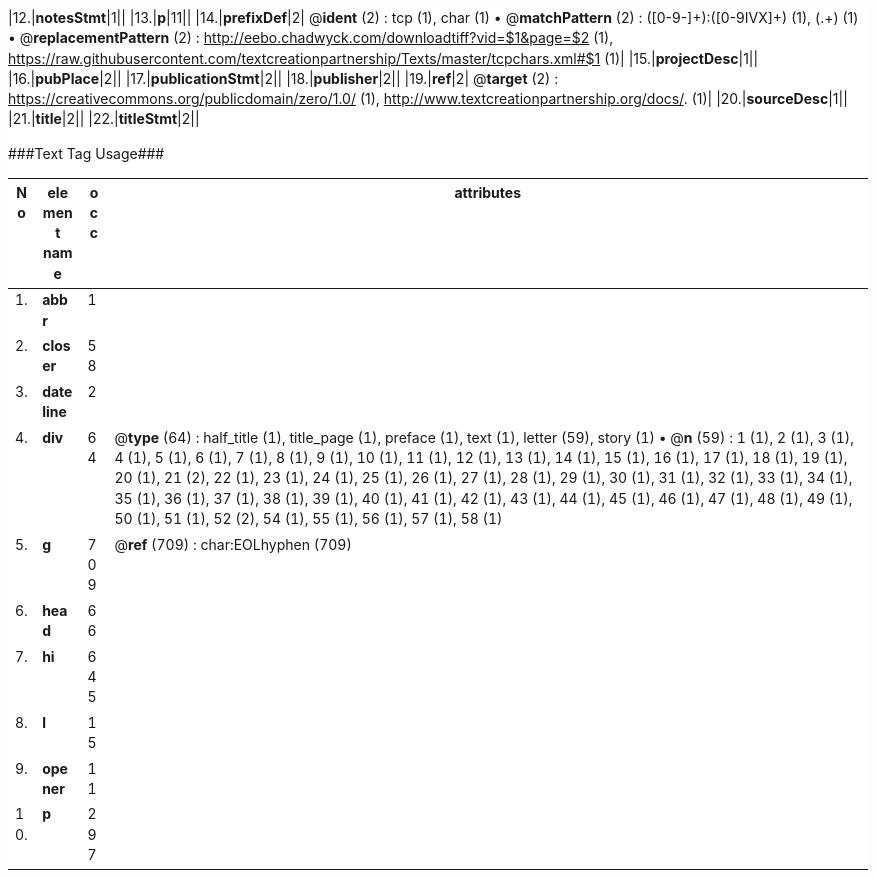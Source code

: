 |12.|__notesStmt__|1||
|13.|__p__|11||
|14.|__prefixDef__|2| @__ident__ (2) : tcp (1), char (1)  •  @__matchPattern__ (2) : ([0-9\-]+):([0-9IVX]+) (1), (.+) (1)  •  @__replacementPattern__ (2) : http://eebo.chadwyck.com/downloadtiff?vid=$1&page=$2 (1), https://raw.githubusercontent.com/textcreationpartnership/Texts/master/tcpchars.xml#$1 (1)|
|15.|__projectDesc__|1||
|16.|__pubPlace__|2||
|17.|__publicationStmt__|2||
|18.|__publisher__|2||
|19.|__ref__|2| @__target__ (2) : https://creativecommons.org/publicdomain/zero/1.0/ (1), http://www.textcreationpartnership.org/docs/. (1)|
|20.|__sourceDesc__|1||
|21.|__title__|2||
|22.|__titleStmt__|2||


###Text Tag Usage###

|No|element name|occ|attributes|
|---|---|---|---|
|1.|__abbr__|1||
|2.|__closer__|58||
|3.|__dateline__|2||
|4.|__div__|64| @__type__ (64) : half_title (1), title_page (1), preface (1), text (1), letter (59), story (1)  •  @__n__ (59) : 1 (1), 2 (1), 3 (1), 4 (1), 5 (1), 6 (1), 7 (1), 8 (1), 9 (1), 10 (1), 11 (1), 12 (1), 13 (1), 14 (1), 15 (1), 16 (1), 17 (1), 18 (1), 19 (1), 20 (1), 21 (2), 22 (1), 23 (1), 24 (1), 25 (1), 26 (1), 27 (1), 28 (1), 29 (1), 30 (1), 31 (1), 32 (1), 33 (1), 34 (1), 35 (1), 36 (1), 37 (1), 38 (1), 39 (1), 40 (1), 41 (1), 42 (1), 43 (1), 44 (1), 45 (1), 46 (1), 47 (1), 48 (1), 49 (1), 50 (1), 51 (1), 52 (2), 54 (1), 55 (1), 56 (1), 57 (1), 58 (1)|
|5.|__g__|709| @__ref__ (709) : char:EOLhyphen (709)|
|6.|__head__|66||
|7.|__hi__|645||
|8.|__l__|15||
|9.|__opener__|11||
|10.|__p__|297||